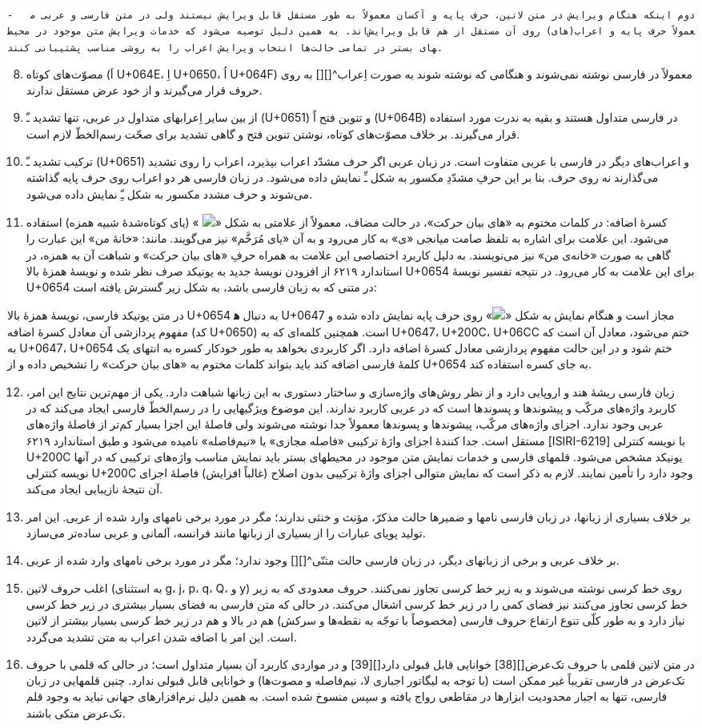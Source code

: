     -   دوم اینکه هنگام ویرایش در متن لاتین، حرف پایه و آکسان معمولاً به طور مستقل قابل ویرایش نیستند ولی در متن فارسی و عربی معمولاً حرف پایه و اعراب(های) روی آن مستقل از هم قابل ویرایش‌اند. به همین دلیل توصیه می‌شود که خدمات ویرایش متن موجود در محیطهای بستر در تمامی حالت‌ها انتخاب ویرایش اعراب را به روشی مناسب پشتيبانی کنند.

8.  مصوّت‌های کوتاه (اَ U+064E، اِ U+0650، اُ U+064F) معمولاً در فارسی نوشته نمی‌شوند و هنگامی که نوشته شوند به صورت اِعراب^[][] به روی حروف قرار می‌گیرند و از خود عرض مستقل ندارند.

9.  از بین سایر اِعرابهای متداول در عربی، تنها تشدید ـّ (U+0651) و تنوین فتح اً (U+064B) در فارسی متداول هستند و بقیه به ندرت مورد استفاده قرار می‌گیرند. بر خلاف مصوّت‌های کوتاه، نوشتن تنوین فتح و گاهی تشدید برای صحّت رسم‌الخطّ لازم است.

10. ترکیب تشدید ـّ (U+0651) و اعراب‌های دیگر در فارسی با عربی متفاوت است. در زبان عربی اگر حرف مشدّد اعراب بپذیرد، اعراب را روی تشدید می‌گذارند نه روی حرف. بنا بر این حرفِ مشدّدِ مکسور به شکل ـِّ نمایش داده می‌شود. در زبان فارسی هر دو اعراب روی حرف پایه گذاشته می‌شوند و حرف مشدد مکسور به شکل ـّ‌ِ نمایش داده می‌شود.

11. کسرهٔ اضافه: در کلمات مختوم به «های بیان حرکت»، در حالت مضاف، معمولاً از علامتی به شکل «![](PersianHIG-FA-Main4_html_m357d746.png) » (یای کوتاه‌شدهٔ شبیه همزه) استفاده می‌شود. این علامت برای اشاره به تلفظ صامت میانجی «ی» به کار می‌رود و به آن «یای مُرَخَّم» نیز می‌گویند. مانند: «خانهٔ من» این عبارت را گاهی به صورت «خانه‌ی من» نیز می‌نویسند. به دلیل کاربرد اختصاصی این علامت به همراه حرفِ «های بیان حرکت» و شباهت آن به همزه، در استاندارد ۶۲۱۹ از افزودن نویسهٔ جدید به یونیکد صرف نظر شده و نویسهٔ همزهٔ بالا U+0654 برای این علامت به کار می‌رود. در نتیجه تفسیر نویسهٔ U+0654 در متنی که به زبان فارسی باشد، به شکل زیر گسترش یافته است:

در متن یونیکد فارسی، نویسهٔ همزهٔ بالا U+0654 به دنبال **ه‍** U+0647 مجاز است و هنگام نمایش به شکل «![](PersianHIG-FA-Main4_html_m357d746.png)» روی حرف پایه نمایش داده شده و مفهوم پردازشی آن معادل کسرهٔ اضافه (کد U+0650) است. همچنین کلمه‌ای که به U+0647، U+200C، U+06CC ختم می‌شود، معادل آن است که به U+0647، U+0654 ختم شود و در این حالت مفهوم پردازشی معادل کسرهٔ اضافه دارد. اگر کاربردی بخواهد به طور خودکار کسره به انتهای یک کلمهٔ فارسی اضافه کند باید بتواند کلمات مختوم به «های بیان حرکت» را تشخیص داده و از U+0654 به جای کسره استفاده کند.

12. زبان فارسی ریشهٔ هند و اروپایی دارد و از نظر روش‌های واژه‌سازی و ساختار دستوری به این زبانها شباهت دارد. یکی از مهم‌ترین نتایج این امر، کاربرد واژه‌های مرکّب و پیشوندها و پسوندها است که در عربی کاربرد ندارند. این موضوع ویژگیهایی را در رسم‌الخطّ فارسی ایجاد می‌کند که در عربی وجود ندارد. اجزای واژه‌های مرکّب، پیشوندها و پسوندها معمولاً جدا نوشته می‌شوند ولی فاصلهٔ این اجزا بسیار کم‌تر از فاصلهٔ واژه‌های مستقل است. جدا کنندهٔ اجزای واژهٔ ترکیبی «فاصله مجازی» یا «نیم‌فاصله» نامیده می‌شود و طبق استاندارد ۶۲۱۹ [ISIRI-6219] با نویسه کنترلی U+200C یونیکد مشخص می‌شود. قلمهای فارسی و خدمات نمایش متن موجود در محیطهای بستر باید نمایش مناسب واژه‌های ترکیبی که در آنها نویسه کنترلی U+200C وجود دارد را تأمین نمایند. لازم به ذکر است که نمایش متوالی اجزای واژهٔ ترکیبی بدون اصلاح (غالباً افزایش) فاصلهٔ اجزای آن نتیجهٔ نازیبایی ایجاد می‌کند.

13. بر خلاف بسیاری از زبانها، در زبان فارسی نامها و ضمیرها حالت مذکرّ، مؤنث و خنثی ندارند؛ مگر در مورد برخی نامهای وارد شده از عربی. این امر تولید پویای عبارات را از بسیاری از زبانها مانند فرانسه، آلمانی و عربی ساده‌تر می‌سازد.

14. بر خلاف عربی و برخی از زبانهای دیگر، در زبان فارسی حالت مثنّی^[][] وجود ندارد؛ مگر در مورد برخی نامهای وارد شده از عربی.

15. اغلب حروف لاتین (به استثنای g، j، p، q، Q، و y) روی خط کرسی نوشته می‌شوند و به زیر خط کرسی تجاوز نمی‌کنند. حروف معدودی که به زیر خط کرسی تجاوز می‌کنند نیز فضای کمی را در زیر خط کرسی اشغال می‌کنند. در حالی که متن فارسی به فضای بسیار بیشتری در زیر خط کرسی نیاز دارد و به طور کلّی تنوع ارتفاع حروف فارسی (مخصوصاً با توجّه به نقطه‌ها و سرکش) هم در بالا و هم در زیر خط کرسی بسیار بیشتر از لاتین است. این امر با اضافه شدن اعراب به متن تشدید می‌گردد.

16. در متن لاتین قلمی با حروف تک‌عرض[][38] خوانایی قابل قبولی دارد[][39] و در مواردی کاربرد آن بسیار متداول است؛ در حالی که قلمی با حروف تک‌عرض در فارسی تقریباً غیر ممکن است (با توجه به لیگاتور اجباری لا، نیم‌فاصله و مصوت‌ها) و خوانایی قابل قبولی ندارد. چنین قلمهایی در زبان فارسی، تنها به اجبار محدودیت ابزارها در مقاطعی رواج یافته و سپس منسوخ شده است. به همین دلیل نرم‌افزارهای جهانی نباید به وجود قلم تک‌عرض متکی باشند.
